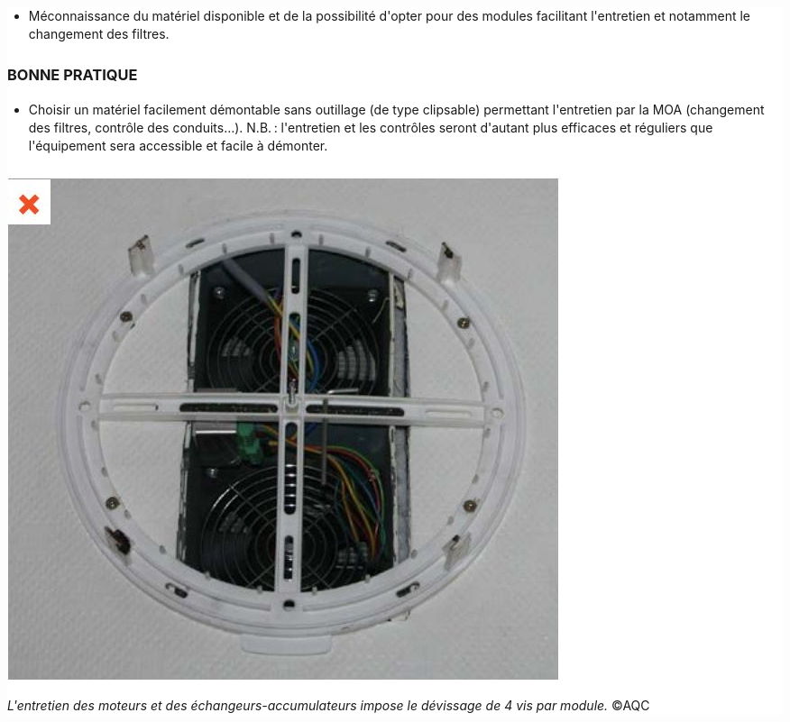 - Méconnaissance du matériel disponible et de la possibilité d'opter pour des modules facilitant l'entretien et notamment le changement des filtres.
### **BONNE PRATIQUE**

- Choisir un matériel facilement démontable sans outillage (de type clipsable) permettant l'entretien par la MOA (changement des filtres, contrôle des conduits…).
N.B. : l'entretien et les contrôles seront d'autant plus efficaces et réguliers que l'équipement sera accessible et facile à démonter.

![](<images/Ventilation double flux décentralisée - 12 enseignements à connaître/_page_21_Picture_13.jpeg>)

*L'entretien des moteurs et des échangeurs-accumulateurs impose le dévissage de 4 vis par module.* ©AQC
